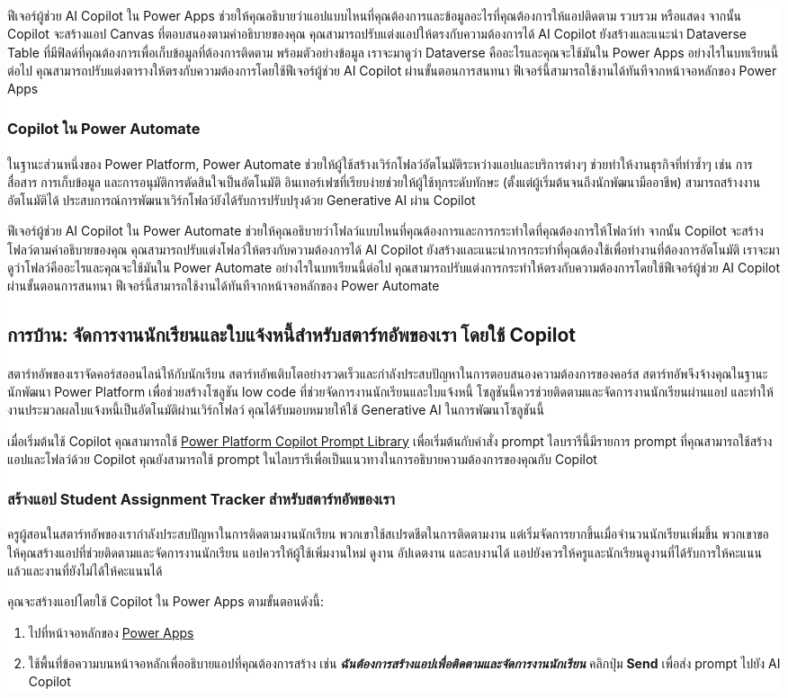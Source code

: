 ฟีเจอร์ผู้ช่วย AI Copilot ใน Power Apps ช่วยให้คุณอธิบายว่าแอปแบบไหนที่คุณต้องการและข้อมูลอะไรที่คุณต้องการให้แอปติดตาม รวบรวม หรือแสดง จากนั้น Copilot จะสร้างแอป Canvas ที่ตอบสนองตามคำอธิบายของคุณ คุณสามารถปรับแต่งแอปให้ตรงกับความต้องการได้ AI Copilot ยังสร้างและแนะนำ Dataverse Table ที่มีฟิลด์ที่คุณต้องการเพื่อเก็บข้อมูลที่ต้องการติดตาม พร้อมตัวอย่างข้อมูล เราจะมาดูว่า Dataverse คืออะไรและคุณจะใช้มันใน Power Apps อย่างไรในบทเรียนนี้ต่อไป คุณสามารถปรับแต่งตารางให้ตรงกับความต้องการโดยใช้ฟีเจอร์ผู้ช่วย AI Copilot ผ่านขั้นตอนการสนทนา ฟีเจอร์นี้สามารถใช้งานได้ทันทีจากหน้าจอหลักของ Power Apps

### Copilot ใน Power Automate

ในฐานะส่วนหนึ่งของ Power Platform, Power Automate ช่วยให้ผู้ใช้สร้างเวิร์กโฟลว์อัตโนมัติระหว่างแอปและบริการต่างๆ ช่วยทำให้งานธุรกิจที่ทำซ้ำๆ เช่น การสื่อสาร การเก็บข้อมูล และการอนุมัติการตัดสินใจเป็นอัตโนมัติ อินเทอร์เฟซที่เรียบง่ายช่วยให้ผู้ใช้ทุกระดับทักษะ (ตั้งแต่ผู้เริ่มต้นจนถึงนักพัฒนามืออาชีพ) สามารถสร้างงานอัตโนมัติได้ ประสบการณ์การพัฒนาเวิร์กโฟลว์ยังได้รับการปรับปรุงด้วย Generative AI ผ่าน Copilot

ฟีเจอร์ผู้ช่วย AI Copilot ใน Power Automate ช่วยให้คุณอธิบายว่าโฟลว์แบบไหนที่คุณต้องการและการกระทำใดที่คุณต้องการให้โฟลว์ทำ จากนั้น Copilot จะสร้างโฟลว์ตามคำอธิบายของคุณ คุณสามารถปรับแต่งโฟลว์ให้ตรงกับความต้องการได้ AI Copilot ยังสร้างและแนะนำการกระทำที่คุณต้องใช้เพื่อทำงานที่ต้องการอัตโนมัติ เราจะมาดูว่าโฟลว์คืออะไรและคุณจะใช้มันใน Power Automate อย่างไรในบทเรียนนี้ต่อไป คุณสามารถปรับแต่งการกระทำให้ตรงกับความต้องการโดยใช้ฟีเจอร์ผู้ช่วย AI Copilot ผ่านขั้นตอนการสนทนา ฟีเจอร์นี้สามารถใช้งานได้ทันทีจากหน้าจอหลักของ Power Automate

## การบ้าน: จัดการงานนักเรียนและใบแจ้งหนี้สำหรับสตาร์ทอัพของเรา โดยใช้ Copilot

สตาร์ทอัพของเราจัดคอร์สออนไลน์ให้กับนักเรียน สตาร์ทอัพเติบโตอย่างรวดเร็วและกำลังประสบปัญหาในการตอบสนองความต้องการของคอร์ส สตาร์ทอัพจึงจ้างคุณในฐานะนักพัฒนา Power Platform เพื่อช่วยสร้างโซลูชัน low code ที่ช่วยจัดการงานนักเรียนและใบแจ้งหนี้ โซลูชันนี้ควรช่วยติดตามและจัดการงานนักเรียนผ่านแอป และทำให้งานประมวลผลใบแจ้งหนี้เป็นอัตโนมัติผ่านเวิร์กโฟลว์ คุณได้รับมอบหมายให้ใช้ Generative AI ในการพัฒนาโซลูชันนี้

เมื่อเริ่มต้นใช้ Copilot คุณสามารถใช้ [Power Platform Copilot Prompt Library](https://github.com/pnp/powerplatform-prompts?WT.mc_id=academic-109639-somelezediko) เพื่อเริ่มต้นกับคำสั่ง prompt ไลบรารีนี้มีรายการ prompt ที่คุณสามารถใช้สร้างแอปและโฟลว์ด้วย Copilot คุณยังสามารถใช้ prompt ในไลบรารีเพื่อเป็นแนวทางในการอธิบายความต้องการของคุณกับ Copilot

### สร้างแอป Student Assignment Tracker สำหรับสตาร์ทอัพของเรา

ครูผู้สอนในสตาร์ทอัพของเรากำลังประสบปัญหาในการติดตามงานนักเรียน พวกเขาใช้สเปรดชีตในการติดตามงาน แต่เริ่มจัดการยากขึ้นเมื่อจำนวนนักเรียนเพิ่มขึ้น พวกเขาขอให้คุณสร้างแอปที่ช่วยติดตามและจัดการงานนักเรียน แอปควรให้ผู้ใช้เพิ่มงานใหม่ ดูงาน อัปเดตงาน และลบงานได้ แอปยังควรให้ครูและนักเรียนดูงานที่ได้รับการให้คะแนนแล้วและงานที่ยังไม่ได้ให้คะแนนได้

คุณจะสร้างแอปโดยใช้ Copilot ใน Power Apps ตามขั้นตอนดังนี้:

1. ไปที่หน้าจอหลักของ [Power Apps](https://make.powerapps.com?WT.mc_id=academic-105485-koreyst)

2. ใช้พื้นที่ข้อความบนหน้าจอหลักเพื่ออธิบายแอปที่คุณต้องการสร้าง เช่น **_ฉันต้องการสร้างแอปเพื่อติดตามและจัดการงานนักเรียน_** คลิกปุ่ม **Send** เพื่อส่ง prompt ไปยัง AI Copilot
